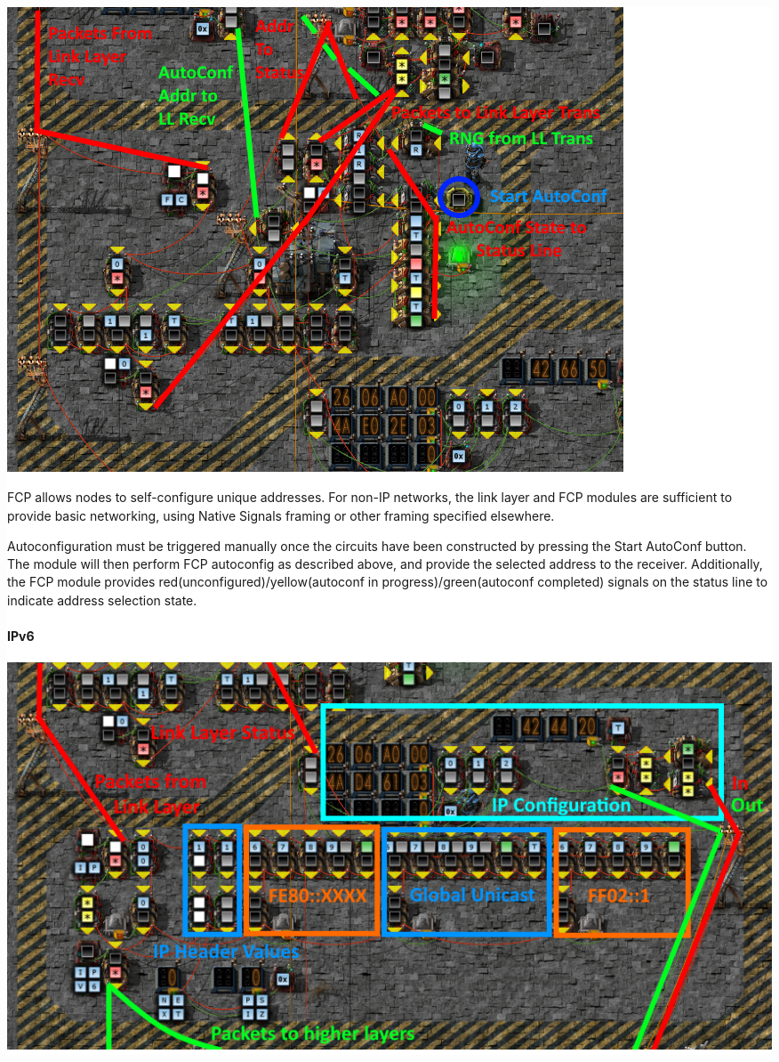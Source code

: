 ![FCP Module](Screenshots/FCP.png)

FCP allows nodes to self-configure unique addresses. For non-IP networks, the link layer and FCP modules are sufficient to provide basic networking, using Native Signals framing or other framing specified elsewhere.

Autoconfiguration must be triggered manually once the circuits have been constructed by pressing the Start AutoConf button. The module will then perform FCP autoconfig as described above, and provide the selected address to the receiver. Additionally, the FCP module provides red(unconfigured)/yellow(autoconf in progress)/green(autoconf completed) signals on the status line to indicate address selection state.

#### IPv6
![IP Module](Screenshots/IP.png)

